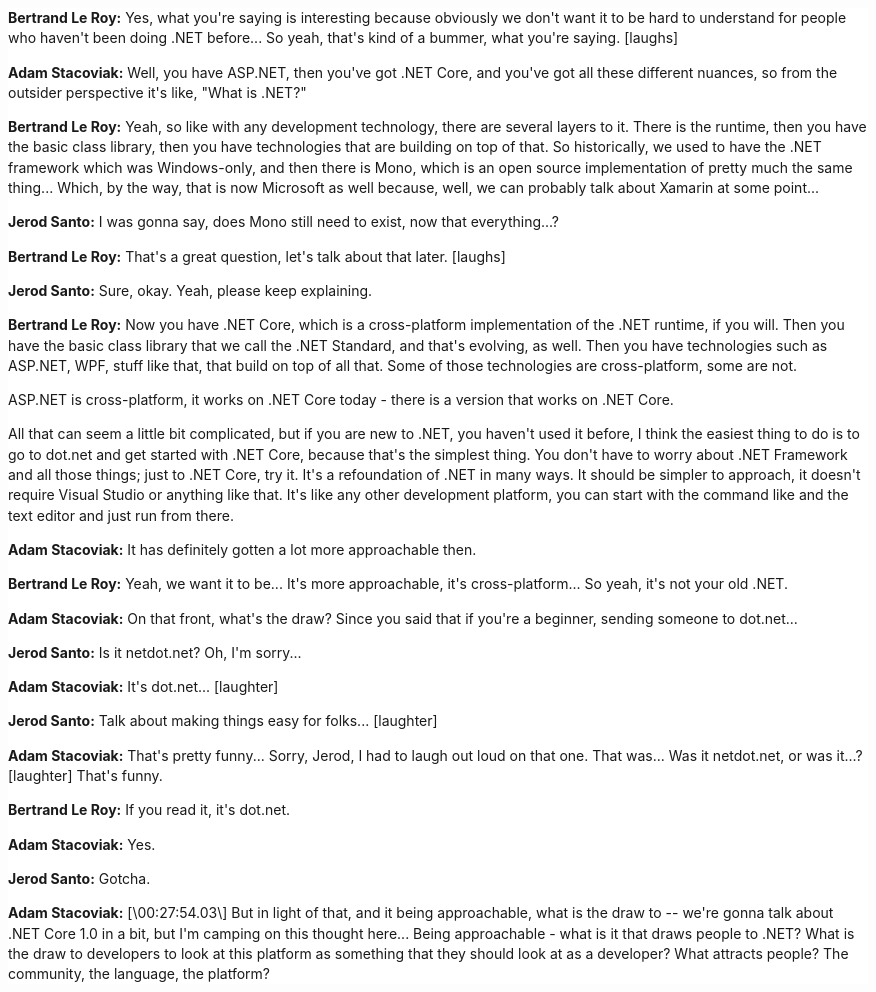 **Bertrand Le Roy:** Yes, what you're saying is interesting because obviously we don't want it to be hard to understand for people who haven't been doing .NET before... So yeah, that's kind of a bummer, what you're saying. \[laughs\]

**Adam Stacoviak:** Well, you have ASP.NET, then you've got .NET Core, and you've got all these different nuances, so from the outsider perspective it's like, "What is .NET?"

**Bertrand Le Roy:** Yeah, so like with any development technology, there are several layers to it. There is the runtime, then you have the basic class library, then you have technologies that are building on top of that. So historically, we used to have the .NET framework which was Windows-only, and then there is Mono, which is an open source implementation of pretty much the same thing... Which, by the way, that is now Microsoft as well because, well, we can probably talk about Xamarin at some point...

**Jerod Santo:** I was gonna say, does Mono still need to exist, now that everything...?

**Bertrand Le Roy:** That's a great question, let's talk about that later. \[laughs\]

**Jerod Santo:** Sure, okay. Yeah, please keep explaining.

**Bertrand Le Roy:** Now you have .NET Core, which is a cross-platform implementation of the .NET runtime, if you will. Then you have the basic class library that we call the .NET Standard, and that's evolving, as well. Then you have technologies such as ASP.NET, WPF, stuff like that, that build on top of all that. Some of those technologies are cross-platform, some are not.

ASP.NET is cross-platform, it works on .NET Core today - there is a version that works on .NET Core.

All that can seem a little bit complicated, but if you are new to .NET, you haven't used it before, I think the easiest thing to do is to go to dot.net and get started with .NET Core, because that's the simplest thing. You don't have to worry about .NET Framework and all those things; just to .NET Core, try it. It's a refoundation of .NET in many ways. It should be simpler to approach, it doesn't require Visual Studio or anything like that. It's like any other development platform, you can start with the command like and the text editor and just run from there.

**Adam Stacoviak:** It has definitely gotten a lot more approachable then.

**Bertrand Le Roy:** Yeah, we want it to be... It's more approachable, it's cross-platform... So yeah, it's not your old .NET.

**Adam Stacoviak:** On that front, what's the draw? Since you said that if you're a beginner, sending someone to dot.net...

**Jerod Santo:** Is it netdot.net? Oh, I'm sorry...

**Adam Stacoviak:** It's dot.net... \[laughter\]

**Jerod Santo:** Talk about making things easy for folks... \[laughter\]

**Adam Stacoviak:** That's pretty funny... Sorry, Jerod, I had to laugh out loud on that one. That was... Was it netdot.net, or was it...? \[laughter\] That's funny.

**Bertrand Le Roy:** If you read it, it's dot.net.

**Adam Stacoviak:** Yes.

**Jerod Santo:** Gotcha.

**Adam Stacoviak:** \[\\00:27:54.03\\\] But in light of that, and it being approachable, what is the draw to -- we're gonna talk about .NET Core 1.0 in a bit, but I'm camping on this thought here... Being approachable - what is it that draws people to .NET? What is the draw to developers to look at this platform as something that they should look at as a developer? What attracts people? The community, the language, the platform?
